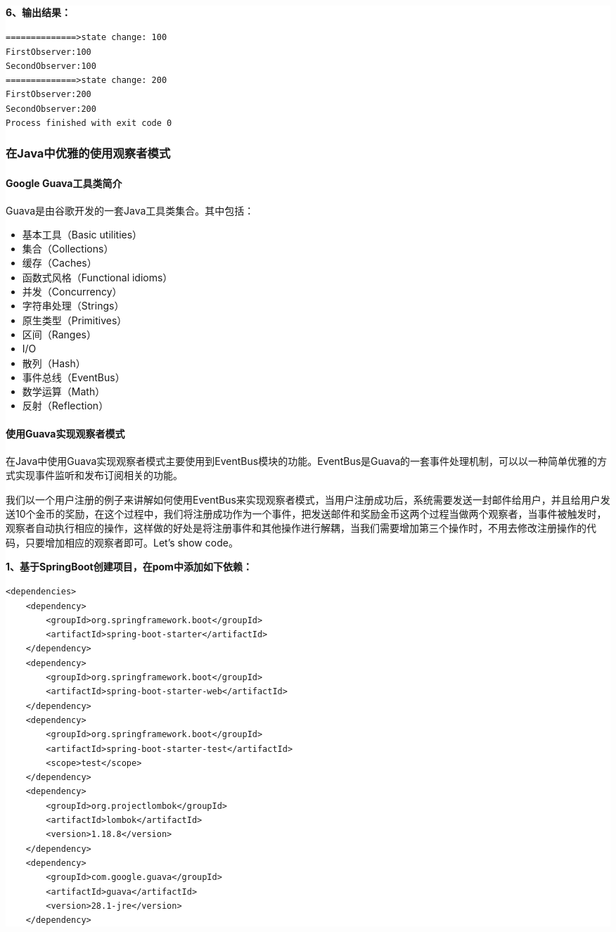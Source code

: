 **6、输出结果：** 

```
==============>state change: 100
FirstObserver:100
SecondObserver:100
==============>state change: 200
FirstObserver:200
SecondObserver:200
Process finished with exit code 0
```

### 在Java中优雅的使用观察者模式

#### Google Guava工具类简介

Guava是由谷歌开发的一套Java工具类集合。其中包括：

- 基本工具（Basic utilities）
- 集合（Collections）
- 缓存（Caches）
- 函数式风格（Functional idioms）
- 并发（Concurrency）
- 字符串处理（Strings）
- 原生类型（Primitives）
- 区间（Ranges）
- I/O
- 散列（Hash）
- 事件总线（EventBus）
- 数学运算（Math）
- 反射（Reflection）

#### 使用Guava实现观察者模式

在Java中使用Guava实现观察者模式主要使用到EventBus模块的功能。EventBus是Guava的一套事件处理机制，可以以一种简单优雅的方式实现事件监听和发布订阅相关的功能。

我们以一个用户注册的例子来讲解如何使用EventBus来实现观察者模式，当用户注册成功后，系统需要发送一封邮件给用户，并且给用户发送10个金币的奖励，在这个过程中，我们将注册成功作为一个事件，把发送邮件和奖励金币这两个过程当做两个观察者，当事件被触发时，观察者自动执行相应的操作，这样做的好处是将注册事件和其他操作进行解耦，当我们需要增加第三个操作时，不用去修改注册操作的代码，只要增加相应的观察者即可。Let’s show code。

**1、基于SpringBoot创建项目，在pom中添加如下依赖：** 

```
<dependencies>
    <dependency>
        <groupId>org.springframework.boot</groupId>
        <artifactId>spring-boot-starter</artifactId>
    </dependency>
    <dependency>
        <groupId>org.springframework.boot</groupId>
        <artifactId>spring-boot-starter-web</artifactId>
    </dependency>
    <dependency>
        <groupId>org.springframework.boot</groupId>
        <artifactId>spring-boot-starter-test</artifactId>
        <scope>test</scope>
    </dependency>
    <dependency>
        <groupId>org.projectlombok</groupId>
        <artifactId>lombok</artifactId>
        <version>1.18.8</version>
    </dependency>
    <dependency>
        <groupId>com.google.guava</groupId>
        <artifactId>guava</artifactId>
        <version>28.1-jre</version>
    </dependency>
```